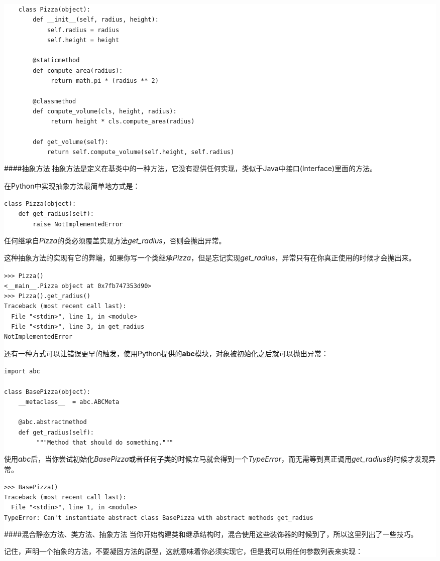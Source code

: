         class Pizza(object):
            def __init__(self, radius, height):
                self.radius = radius
                self.height = height
         
            @staticmethod
            def compute_area(radius):
                 return math.pi * (radius ** 2)
         
            @classmethod
            def compute_volume(cls, height, radius):
                 return height * cls.compute_area(radius)
         
            def get_volume(self):
                return self.compute_volume(self.height, self.radius)

####抽象方法
抽象方法是定义在基类中的一种方法，它没有提供任何实现，类似于Java中接口(Interface)里面的方法。  

在Python中实现抽象方法最简单地方式是：  
    
    class Pizza(object):
        def get_radius(self):
            raise NotImplementedError
任何继承自*Pizza*的类必须覆盖实现方法*get_radius*，否则会抛出异常。  

这种抽象方法的实现有它的弊端，如果你写一个类继承*Pizza*，但是忘记实现*get_radius*，异常只有在你真正使用的时候才会抛出来。  

    >>> Pizza()
    <__main__.Pizza object at 0x7fb747353d90>
    >>> Pizza().get_radius()
    Traceback (most recent call last):
      File "<stdin>", line 1, in <module>
      File "<stdin>", line 3, in get_radius
    NotImplementedError

还有一种方式可以让错误更早的触发，使用Python提供的**abc**模块，对象被初始化之后就可以抛出异常：  
    
    import abc
 
    class BasePizza(object):
        __metaclass__  = abc.ABCMeta
     
        @abc.abstractmethod
        def get_radius(self):
             """Method that should do something."""
使用*abc*后，当你尝试初始化*BasePizza*或者任何子类的时候立马就会得到一个*TypeError*，而无需等到真正调用*get_radius*的时候才发现异常。 
    
    >>> BasePizza()
    Traceback (most recent call last):
      File "<stdin>", line 1, in <module>
    TypeError: Can't instantiate abstract class BasePizza with abstract methods get_radius

####混合静态方法、类方法、抽象方法
当你开始构建类和继承结构时，混合使用这些装饰器的时候到了，所以这里列出了一些技巧。  

记住，声明一个抽象的方法，不要凝固方法的原型，这就意味着你必须实现它，但是我可以用任何参数列表来实现：  
    